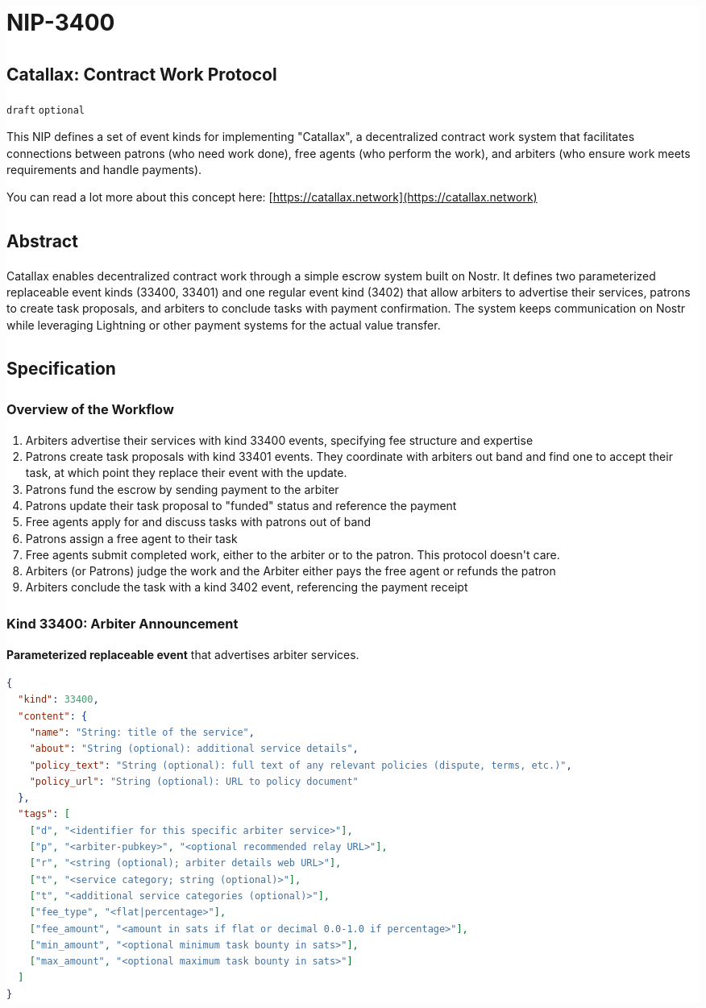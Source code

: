 NIP-3400
========

Catallax: Contract Work Protocol
----------------------------------------------

`draft` `optional`

This NIP defines a set of event kinds for implementing "Catallax", a decentralized contract work system that facilitates connections between patrons (who need work done), free agents (who perform the work), and arbiters (who ensure work meets requirements and handle payments).

You can read a lot more about this concept here: [https://catallax.network](https://catallax.network)

## Abstract

Catallax enables decentralized contract work through a simple escrow system built on Nostr. It defines two parameterized replaceable event kinds (33400, 33401) and one regular event kind (3402) that allow arbiters to advertise their services, patrons to create task proposals, and arbiters to conclude tasks with payment confirmation. The system keeps communication on Nostr while leveraging Lightning or other payment systems for the actual value transfer.

## Specification

### Overview of the Workflow

1. Arbiters advertise their services with kind 33400 events, specifying fee structure and expertise
2. Patrons create task proposals with kind 33401 events. They coordinate with arbiters out band and find one to accept their task, at which point they replace their event with the update.
3. Patrons fund the escrow by sending payment to the arbiter
4. Patrons update their task proposal to "funded" status and reference the payment
5. Free agents apply for and discuss tasks with patrons out of band
6. Patrons assign a free agent to their task
7. Free agents submit completed work, either to the arbiter or to the patron. This protocol doesn't care.
8. Arbiters (or Patrons) judge the work and the Arbiter either pays the free agent or refunds the patron
9. Arbiters conclude the task with a kind 3402 event, referencing the payment receipt

### Kind 33400: Arbiter Announcement

**Parameterized replaceable event** that advertises arbiter services.

```json
{
  "kind": 33400,
  "content": {
    "name": "String: title of the service",
    "about": "String (optional): additional service details",
    "policy_text": "String (optional): full text of any relevant policies (dispute, terms, etc.)",
    "policy_url": "String (optional): URL to policy document"
  },
  "tags": [
    ["d", "<identifier for this specific arbiter service>"],
    ["p", "<arbiter-pubkey>", "<optional recommended relay URL>"],
    ["r", "<string (optional); arbiter details web URL>"],
    ["t", "<service category; string (optional)>"],
    ["t", "<additional service categories (optional)>"],
    ["fee_type", "<flat|percentage>"],
    ["fee_amount", "<amount in sats if flat or decimal 0.0-1.0 if percentage>"],
    ["min_amount", "<optional minimum task bounty in sats>"],
    ["max_amount", "<optional maximum task bounty in sats>"]
  ]
}
```